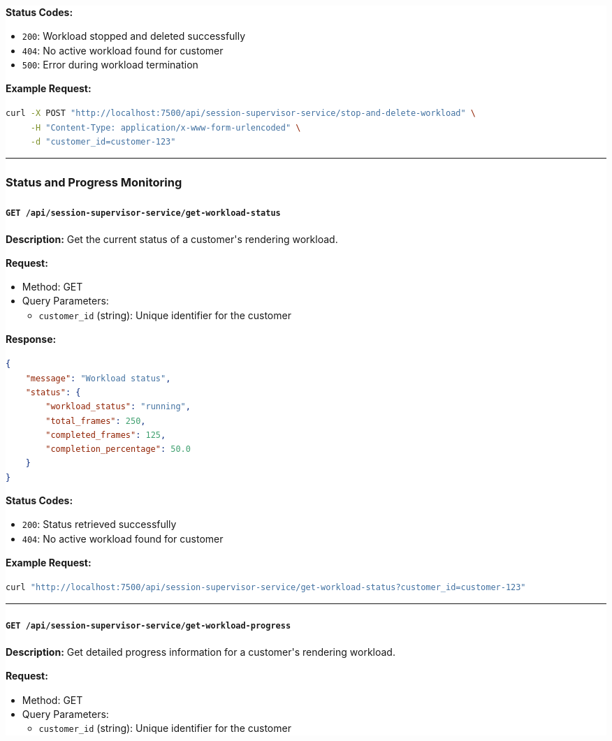 **Status Codes:**
- `200`: Workload stopped and deleted successfully
- `404`: No active workload found for customer
- `500`: Error during workload termination

**Example Request:**
```bash
curl -X POST "http://localhost:7500/api/session-supervisor-service/stop-and-delete-workload" \
     -H "Content-Type: application/x-www-form-urlencoded" \
     -d "customer_id=customer-123"
```

---

### Status and Progress Monitoring

#### `GET /api/session-supervisor-service/get-workload-status`
**Description:** Get the current status of a customer's rendering workload.

**Request:**
- Method: GET
- Query Parameters:
  - `customer_id` (string): Unique identifier for the customer

**Response:**
```json
{
    "message": "Workload status",
    "status": {
        "workload_status": "running",
        "total_frames": 250,
        "completed_frames": 125,
        "completion_percentage": 50.0
    }
}
```

**Status Codes:**
- `200`: Status retrieved successfully
- `404`: No active workload found for customer

**Example Request:**
```bash
curl "http://localhost:7500/api/session-supervisor-service/get-workload-status?customer_id=customer-123"
```

---

#### `GET /api/session-supervisor-service/get-workload-progress`
**Description:** Get detailed progress information for a customer's rendering workload.

**Request:**
- Method: GET
- Query Parameters:
  - `customer_id` (string): Unique identifier for the customer
